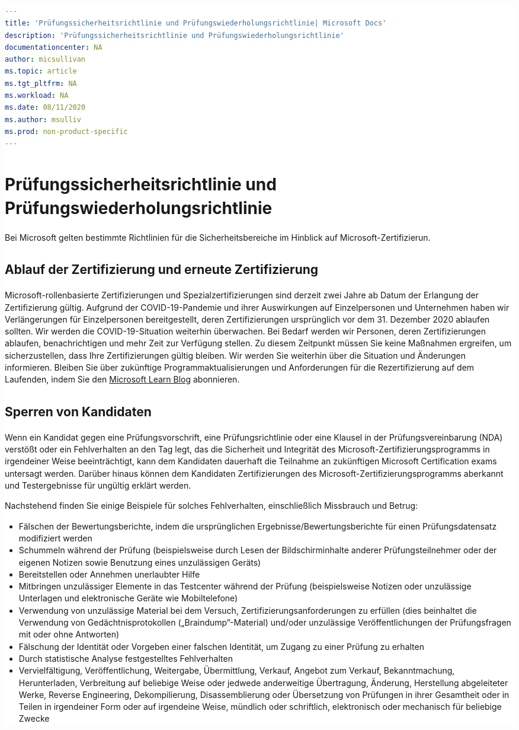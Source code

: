```yaml
---
title: 'Prüfungssicherheitsrichtlinie und Prüfungswiederholungsrichtlinie| Microsoft Docs'
description: 'Prüfungssicherheitsrichtlinie und Prüfungswiederholungsrichtlinie' 
documentationcenter: NA 
author: micsullivan
ms.topic: article
ms.tgt_pltfrm: NA
ms.workload: NA
ms.date: 08/11/2020
ms.author: msulliv
ms.prod: non-product-specific
---
```

# Prüfungssicherheitsrichtlinie und Prüfungswiederholungsrichtlinie

Bei Microsoft gelten bestimmte Richtlinien für die Sicherheitsbereiche im Hinblick auf Microsoft-Zertifizierun.

## Ablauf der Zertifizierung und erneute Zertifizierung

Microsoft-rollenbasierte Zertifizierungen und Spezialzertifizierungen sind derzeit zwei Jahre ab Datum der Erlangung der Zertifizierung gültig. Aufgrund der COVID-19-Pandemie und ihrer Auswirkungen auf Einzelpersonen und Unternehmen haben wir Verlängerungen für Einzelpersonen bereitgestellt, deren Zertifizierungen ursprünglich vor dem 31. Dezember 2020 ablaufen sollten. Wir werden die COVID-19-Situation weiterhin überwachen. Bei Bedarf werden wir Personen, deren Zertifizierungen ablaufen, benachrichtigen und mehr Zeit zur Verfügung stellen. Zu diesem Zeitpunkt müssen Sie keine Maßnahmen ergreifen, um sicherzustellen, dass Ihre Zertifizierungen gültig bleiben. Wir werden Sie weiterhin über die Situation und Änderungen informieren. Bleiben Sie über zukünftige Programmaktualisierungen und Anforderungen für die Rezertifizierung auf dem Laufenden, indem Sie den [Microsoft Learn Blog](https://aka.ms/learningblog) abonnieren.

## Sperren von Kandidaten

Wenn ein Kandidat gegen eine Prüfungsvorschrift, eine Prüfungsrichtlinie oder eine Klausel in der Prüfungsvereinbarung (NDA) verstößt oder ein Fehlverhalten an den Tag legt, das die Sicherheit und Integrität des Microsoft-Zertifizierungsprogramms in irgendeiner Weise beeinträchtigt, kann dem Kandidaten dauerhaft die Teilnahme an zukünftigen Microsoft Certification exams untersagt werden. Darüber hinaus können dem Kandidaten Zertifizierungen des Microsoft-Zertifizierungsprogramms aberkannt und Testergebnisse für ungültig erklärt werden.

Nachstehend finden Sie einige Beispiele für solches Fehlverhalten, einschließlich Missbrauch und Betrug:

- Fälschen der Bewertungsberichte, indem die ursprünglichen Ergebnisse/Bewertungsberichte für einen Prüfungsdatensatz modifiziert werden
- Schummeln während der Prüfung (beispielsweise durch Lesen der Bildschirminhalte anderer Prüfungsteilnehmer oder der eigenen Notizen sowie Benutzung eines unzulässigen Geräts)
- Bereitstellen oder Annehmen unerlaubter Hilfe
- Mitbringen unzulässiger Elemente in das Testcenter während der Prüfung (beispielsweise Notizen oder unzulässige Unterlagen und elektronische Geräte wie Mobiltelefone)
- Verwendung von unzulässige Material bei dem Versuch, Zertifizierungsanforderungen zu erfüllen (dies beinhaltet die Verwendung von Gedächtnisprotokollen („Braindump”-Material) und/oder unzulässige Veröffentlichungen der Prüfungsfragen mit oder ohne Antworten)
- Fälschung der Identität oder Vorgeben einer falschen Identität, um Zugang zu einer Prüfung zu erhalten
- Durch statistische Analyse festgestelltes Fehlverhalten
- Vervielfältigung, Veröffentlichung, Weitergabe, Übermittlung, Verkauf, Angebot zum Verkauf, Bekanntmachung, Herunterladen, Verbreitung auf beliebige Weise oder jedwede anderweitige Übertragung, Änderung, Herstellung abgeleiteter Werke, Reverse Engineering, Dekompilierung, Disassemblierung oder Übersetzung von Prüfungen in ihrer Gesamtheit oder in Teilen in irgendeiner Form oder auf irgendeine Weise, mündlich oder schriftlich, elektronisch oder mechanisch für beliebige Zwecke